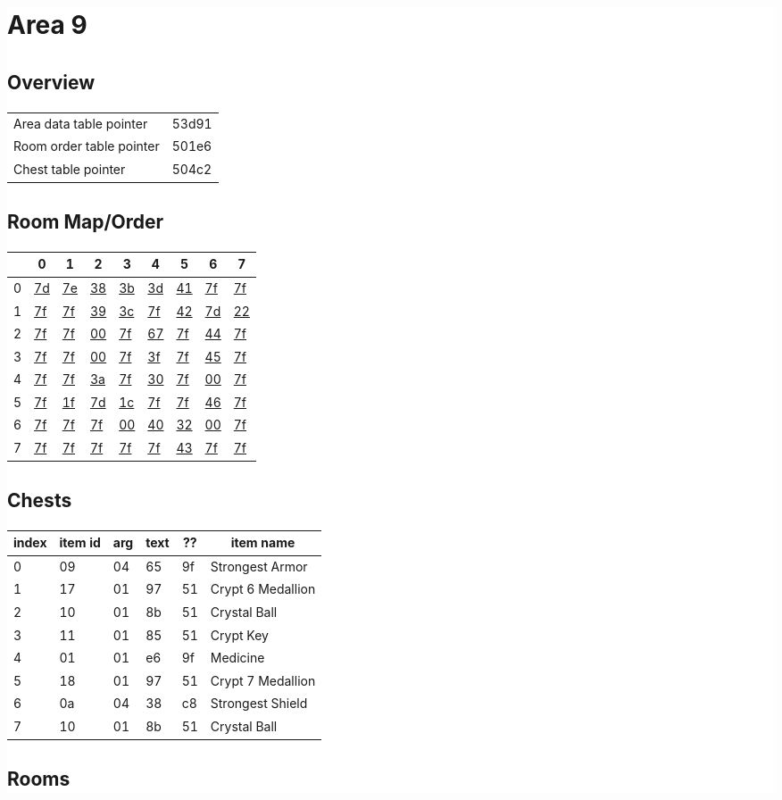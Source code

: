 # Area 9

## Overview

| | |
|-|-|
| Area data table pointer | 53d91 |
| Room order table pointer | 501e6 |
| Chest table pointer | 504c2 |

## Room Map/Order

|   | 0 | 1 | 2 | 3 | 4 | 5 | 6 | 7 |
  |---|---|---|---|---|---|---|---|---|
| 0 | [7d](#room-00) | [7e](#room-01) | [38](#room-02) | [3b](#room-03) | [3d](#room-04) | [41](#room-05) | [7f](#room-06) | [7f](#room-07) |
| 1 | [7f](#room-08) | [7f](#room-09) | [39](#room-0a) | [3c](#room-0b) | [7f](#room-0c) | [42](#room-0d) | [7d](#room-0e) | [22](#room-0f) |
| 2 | [7f](#room-10) | [7f](#room-11) | [00](#room-12) | [7f](#room-13) | [67](#room-14) | [7f](#room-15) | [44](#room-16) | [7f](#room-17) |
| 3 | [7f](#room-18) | [7f](#room-19) | [00](#room-1a) | [7f](#room-1b) | [3f](#room-1c) | [7f](#room-1d) | [45](#room-1e) | [7f](#room-1f) |
| 4 | [7f](#room-20) | [7f](#room-21) | [3a](#room-22) | [7f](#room-23) | [30](#room-24) | [7f](#room-25) | [00](#room-26) | [7f](#room-27) |
| 5 | [7f](#room-28) | [1f](#room-29) | [7d](#room-2a) | [1c](#room-2b) | [7f](#room-2c) | [7f](#room-2d) | [46](#room-2e) | [7f](#room-2f) |
| 6 | [7f](#room-30) | [7f](#room-31) | [7f](#room-32) | [00](#room-33) | [40](#room-34) | [32](#room-35) | [00](#room-36) | [7f](#room-37) |
| 7 | [7f](#room-38) | [7f](#room-39) | [7f](#room-3a) | [7f](#room-3b) | [7f](#room-3c) | [43](#room-3d) | [7f](#room-3e) | [7f](#room-3f) |
## Chests

| index | item id | arg | text | ?? | item name |
|-------|---------|-----|------|----|-----------|
| 0 | 09 | 04 | 65 | 9f | Strongest Armor |
| 1 | 17 | 01 | 97 | 51 | Crypt 6 Medallion |
| 2 | 10 | 01 | 8b | 51 | Crystal Ball |
| 3 | 11 | 01 | 85 | 51 | Crypt Key |
| 4 | 01 | 01 | e6 | 9f | Medicine |
| 5 | 18 | 01 | 97 | 51 | Crypt 7 Medallion |
| 6 | 0a | 04 | 38 | c8 | Strongest Shield |
| 7 | 10 | 01 | 8b | 51 | Crystal Ball |
## Rooms

